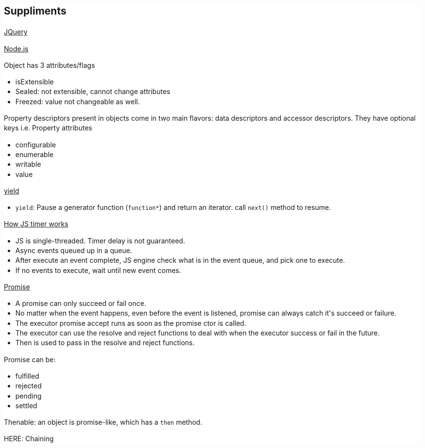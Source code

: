 ## Suppliments

[JQuery](./JQuery.md)

[Node.js](https://www.nczonline.net/blog/2013/10/07/node-js-and-the-new-web-front-end/)

Object has 3 attributes/flags

- isExtensible
- Sealed: not extensible, cannot change attributes
- Freezed: value not changeable as well.

Property descriptors present in objects come in two main flavors: data descriptors and accessor descriptors. They have optional keys
i.e. Property attributes

- configurable
- enumerable
- writable
- value

[yield](https://developer.mozilla.org/en-US/docs/Web/JavaScript/Reference/Operators/yield)

- `yield`: Pause a generator function (`function*`) and return an iterator. call `next()` method to resume.

[How JS timer works](https://johnresig.com/blog/how-javascript-timers-work/)

- JS is single-threaded. Timer delay is not guaranteed.
- Async events queued up in a queue.
- After execute an event complete, JS engine check what is in the event queue, and pick one to execute.
- If no events to execute, wait until new event comes.

[Promise](https://developers.google.com/web/fundamentals/primers/promises)

- A promise can only succeed or fail once.
- No matter when the event happens, even before the event is listened, promise can always catch it's succeed or failure.
- The executor promise accept runs as soon as the promise ctor is called.
- The executor can use the resolve and reject functions to deal with when the executor success or fail in the future.
- Then is used to pass in the resolve and reject functions.

Promise can be:

- fulfilled
- rejected
- pending
- settled

Thenable: an object is promise-like, which has a `then` method.

```javascript

```

HERE: Chaining
